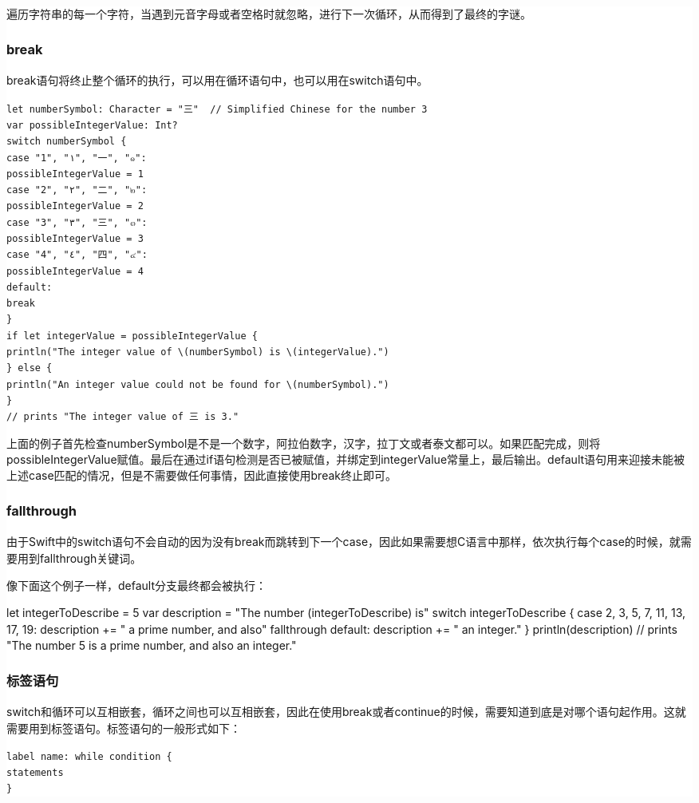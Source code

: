 遍历字符串的每一个字符，当遇到元音字母或者空格时就忽略，进行下一次循环，从而得到了最终的字谜。

### break

break语句将终止整个循环的执行，可以用在循环语句中，也可以用在switch语句中。

    let numberSymbol: Character = "三"  // Simplified Chinese for the number 3
    var possibleIntegerValue: Int?
    switch numberSymbol {
    case "1", "١", "一", "๑":
    possibleIntegerValue = 1
    case "2", "٢", "二", "๒":
    possibleIntegerValue = 2
    case "3", "٣", "三", "๓":
    possibleIntegerValue = 3
    case "4", "٤", "四", "๔":
    possibleIntegerValue = 4
    default:
    break
    }
    if let integerValue = possibleIntegerValue {
    println("The integer value of \(numberSymbol) is \(integerValue).")
    } else {
    println("An integer value could not be found for \(numberSymbol).")
    }
    // prints "The integer value of 三 is 3."

上面的例子首先检查numberSymbol是不是一个数字，阿拉伯数字，汉字，拉丁文或者泰文都可以。如果匹配完成，则将possibleIntegerValue赋值。最后在通过if语句检测是否已被赋值，并绑定到integerValue常量上，最后输出。default语句用来迎接未能被上述case匹配的情况，但是不需要做任何事情，因此直接使用break终止即可。

### fallthrough

由于Swift中的switch语句不会自动的因为没有break而跳转到下一个case，因此如果需要想C语言中那样，依次执行每个case的时候，就需要用到fallthrough关键词。

像下面这个例子一样，default分支最终都会被执行：

let integerToDescribe = 5
var description = "The number \(integerToDescribe) is"
switch integerToDescribe {
case 2, 3, 5, 7, 11, 13, 17, 19:
description += " a prime number, and also"
fallthrough
default:
description += " an integer."
}
println(description)
// prints "The number 5 is a prime number, and also an integer."

### 标签语句

switch和循环可以互相嵌套，循环之间也可以互相嵌套，因此在使用break或者continue的时候，需要知道到底是对哪个语句起作用。这就需要用到标签语句。标签语句的一般形式如下：

    label name: while condition {
    statements
    }
